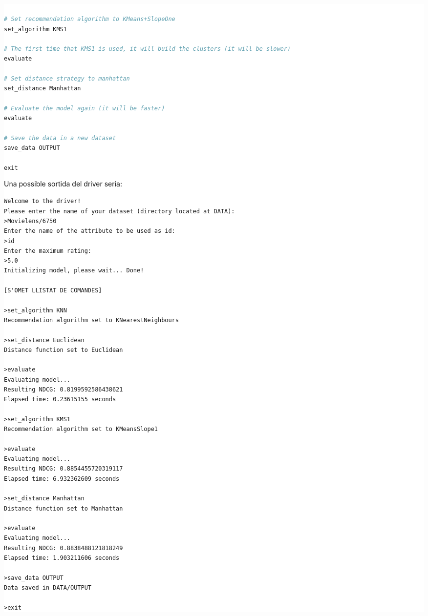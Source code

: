 ```r

# Set recommendation algorithm to KMeans+SlopeOne
set_algorithm KMS1

# The first time that KMS1 is used, it will build the clusters (it will be slower)
evaluate

# Set distance strategy to manhattan
set_distance Manhattan

# Evaluate the model again (it will be faster)
evaluate

# Save the data in a new dataset
save_data OUTPUT

exit
```
Una possible sortida del driver seria:
```
Welcome to the driver!
Please enter the name of your dataset (directory located at DATA):
>Movielens/6750
Enter the name of the attribute to be used as id:
>id
Enter the maximum rating:
>5.0
Initializing model, please wait... Done!

[S'OMET LLISTAT DE COMANDES]

>set_algorithm KNN
Recommendation algorithm set to KNearestNeighbours

>set_distance Euclidean
Distance function set to Euclidean

>evaluate
Evaluating model...
Resulting NDCG: 0.8199592586438621
Elapsed time: 0.23615155 seconds

>set_algorithm KMS1
Recommendation algorithm set to KMeansSlope1

>evaluate
Evaluating model...
Resulting NDCG: 0.8854455720319117
Elapsed time: 6.932362609 seconds

>set_distance Manhattan
Distance function set to Manhattan

>evaluate
Evaluating model...
Resulting NDCG: 0.8838488121818249
Elapsed time: 1.903211606 seconds

>save_data OUTPUT
Data saved in DATA/OUTPUT

>exit
```
